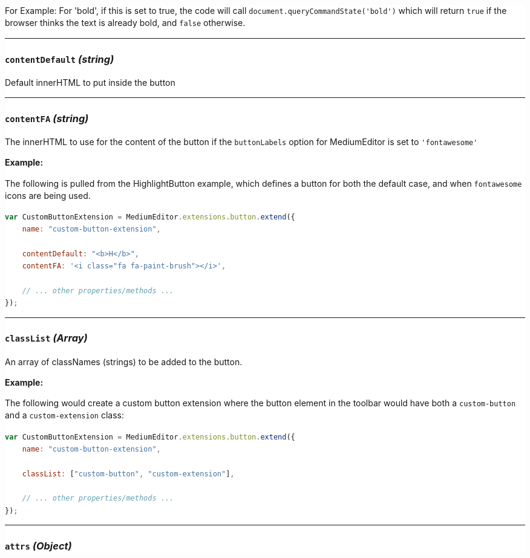 For Example: For 'bold', if this is set to true, the code will call `document.queryCommandState('bold')` which will return `true` if the browser thinks the text is already bold, and `false` otherwise.

---

### `contentDefault` _(string)_

Default innerHTML to put inside the button

---

### `contentFA` _(string)_

The innerHTML to use for the content of the button if the `buttonLabels` option for MediumEditor is set to `'fontawesome'`

**Example:**

The following is pulled from the HighlightButton example, which defines a button for both the default case, and when `fontawesome` icons are being used.

```js
var CustomButtonExtension = MediumEditor.extensions.button.extend({
    name: "custom-button-extension",

    contentDefault: "<b>H</b>",
    contentFA: '<i class="fa fa-paint-brush"></i>',

    // ... other properties/methods ...
});
```

---

### `classList` _(Array)_

An array of classNames (strings) to be added to the button.

**Example:**

The following would create a custom button extension where the button element in the toolbar would have both a `custom-button` and a `custom-extension` class:

```js
var CustomButtonExtension = MediumEditor.extensions.button.extend({
    name: "custom-button-extension",

    classList: ["custom-button", "custom-extension"],

    // ... other properties/methods ...
});
```

---

### `attrs` _(Object)_
